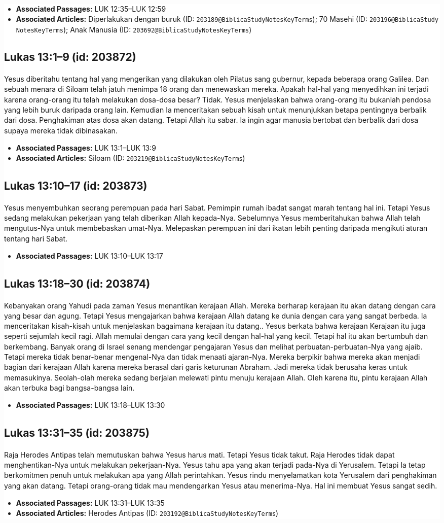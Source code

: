 * **Associated Passages:** LUK 12:35–LUK 12:59
* **Associated Articles:** Diperlakukan dengan buruk (ID: `203189@BiblicaStudyNotesKeyTerms`); 70 Masehi (ID: `203196@BiblicaStudyNotesKeyTerms`); Anak Manusia (ID: `203692@BiblicaStudyNotesKeyTerms`)

## Lukas 13:1–9 (id: 203872)

Yesus diberitahu tentang hal yang mengerikan yang dilakukan oleh Pilatus sang gubernur, kepada beberapa orang Galilea. Dan sebuah menara di Siloam telah jatuh menimpa 18 orang dan menewaskan mereka. Apakah hal\-hal yang menyedihkan ini terjadi karena orang\-orang itu telah melakukan dosa\-dosa besar? Tidak. Yesus menjelaskan bahwa orang\-orang itu bukanlah pendosa yang lebih buruk daripada orang lain. Kemudian Ia menceritakan sebuah kisah untuk menunjukkan betapa pentingnya berbalik dari dosa. Penghakiman atas dosa akan datang. Tetapi Allah itu sabar. Ia ingin agar manusia bertobat dan berbalik dari dosa supaya mereka tidak dibinasakan.

* **Associated Passages:** LUK 13:1–LUK 13:9
* **Associated Articles:** Siloam (ID: `203219@BiblicaStudyNotesKeyTerms`)

## Lukas 13:10–17 (id: 203873)

Yesus menyembuhkan seorang perempuan pada hari Sabat. Pemimpin rumah ibadat sangat marah tentang hal ini. Tetapi Yesus sedang melakukan pekerjaan yang telah diberikan Allah kepada\-Nya. Sebelumnya Yesus memberitahukan bahwa Allah telah mengutus\-Nya untuk membebaskan umat\-Nya. Melepaskan perempuan ini dari ikatan lebih penting daripada mengikuti aturan tentang hari Sabat.

* **Associated Passages:** LUK 13:10–LUK 13:17

## Lukas 13:18–30 (id: 203874)

Kebanyakan orang Yahudi pada zaman Yesus menantikan kerajaan Allah. Mereka berharap kerajaan itu akan datang dengan cara yang besar dan agung. Tetapi Yesus mengajarkan bahwa kerajaan Allah datang ke dunia dengan cara yang sangat berbeda. Ia menceritakan kisah\-kisah untuk menjelaskan bagaimana kerajaan itu datang.. Yesus berkata bahwa kerajaan Kerajaan itu juga seperti sejumlah kecil ragi. Allah memulai dengan cara yang kecil dengan hal\-hal yang kecil. Tetapi hal itu akan bertumbuh dan berkembang. Banyak orang di Israel senang mendengar pengajaran Yesus dan melihat perbuatan\-perbuatan\-Nya yang ajaib. Tetapi mereka tidak benar\-benar mengenal\-Nya dan tidak menaati ajaran\-Nya. Mereka berpikir bahwa mereka akan menjadi bagian dari kerajaan Allah karena mereka berasal dari garis keturunan Abraham. Jadi mereka tidak berusaha keras untuk memasukinya. Seolah\-olah mereka sedang berjalan melewati pintu menuju kerajaan Allah. Oleh karena itu, pintu kerajaan Allah akan terbuka bagi bangsa\-bangsa lain.

* **Associated Passages:** LUK 13:18–LUK 13:30

## Lukas 13:31–35 (id: 203875)

Raja Herodes Antipas telah memutuskan bahwa Yesus harus mati. Tetapi Yesus tidak takut. Raja Herodes tidak dapat menghentikan\-Nya untuk melakukan pekerjaan\-Nya. Yesus tahu apa yang akan terjadi pada\-Nya di Yerusalem. Tetapi Ia tetap berkomitmen penuh untuk melakukan apa yang Allah perintahkan. Yesus rindu menyelamatkan kota Yerusalem dari penghakiman yang akan datang. Tetapi orang\-orang tidak mau mendengarkan Yesus atau menerima\-Nya. Hal ini membuat Yesus sangat sedih.

* **Associated Passages:** LUK 13:31–LUK 13:35
* **Associated Articles:** Herodes Antipas (ID: `203192@BiblicaStudyNotesKeyTerms`)
